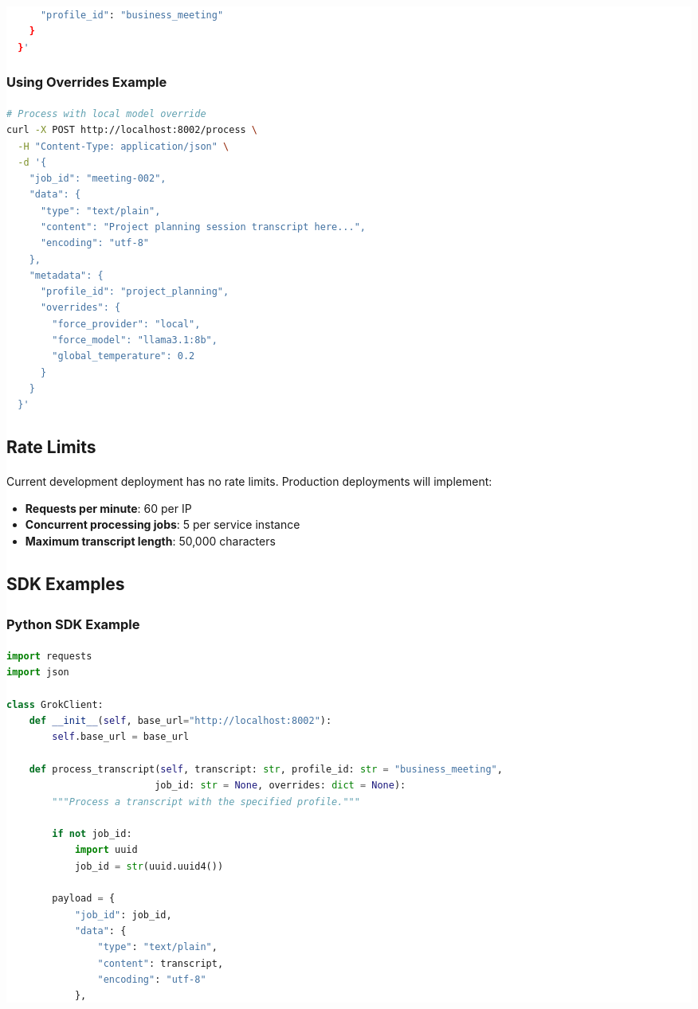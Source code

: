 ```bash
      "profile_id": "business_meeting"
    }
  }'
```

### Using Overrides Example

```bash
# Process with local model override
curl -X POST http://localhost:8002/process \
  -H "Content-Type: application/json" \
  -d '{
    "job_id": "meeting-002",
    "data": {
      "type": "text/plain",
      "content": "Project planning session transcript here...",
      "encoding": "utf-8"
    },
    "metadata": {
      "profile_id": "project_planning",
      "overrides": {
        "force_provider": "local",
        "force_model": "llama3.1:8b",
        "global_temperature": 0.2
      }
    }
  }'
```

## Rate Limits

Current development deployment has no rate limits. Production deployments will implement:

- **Requests per minute**: 60 per IP
- **Concurrent processing jobs**: 5 per service instance
- **Maximum transcript length**: 50,000 characters

## SDK Examples

### Python SDK Example

```python
import requests
import json

class GrokClient:
    def __init__(self, base_url="http://localhost:8002"):
        self.base_url = base_url
    
    def process_transcript(self, transcript: str, profile_id: str = "business_meeting", 
                          job_id: str = None, overrides: dict = None):
        """Process a transcript with the specified profile."""
        
        if not job_id:
            import uuid
            job_id = str(uuid.uuid4())
        
        payload = {
            "job_id": job_id,
            "data": {
                "type": "text/plain",
                "content": transcript,
                "encoding": "utf-8"
            },
```